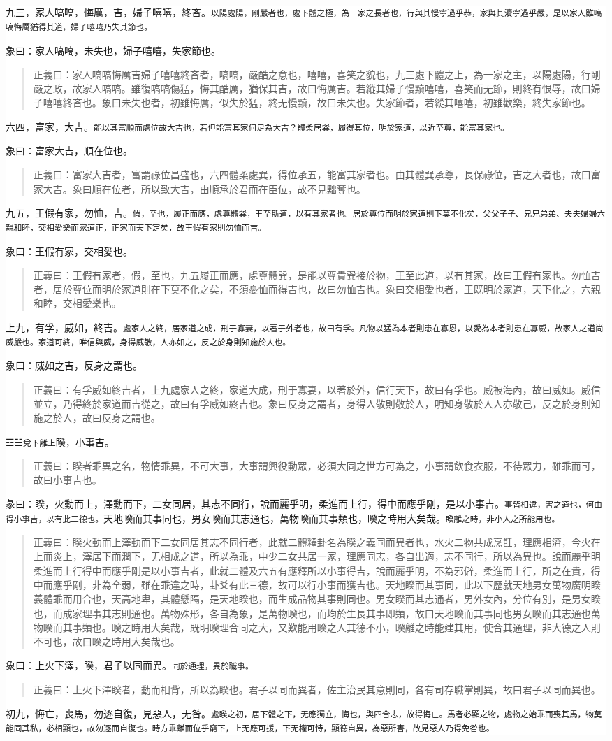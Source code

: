 <p class="font-weight-bold">九三，家人嗃嗃，悔厲，吉，婦子嘻嘻，終吝。<small class="text-primary">以陽處陽，剛嚴者也，處下體之極，為一家之長者也，行與其慢寧過乎恭，家與其瀆寧過乎嚴，是以家人雖嗃嗃悔厲猶得其道，婦子嘻嘻乃失其節也。</small></p>

象曰：家人嗃嗃，未失也，婦子嘻嘻，失家節也。

> 正義曰：<span class="text-success">家人嗃嗃</span>悔厲吉婦子嘻嘻終吝者，嗃嗃，嚴酷之意也，嘻嘻，喜笑之貌也，九三處下體之上，為一家之主，以陽處陽，行剛嚴之政，故家人嗃嗃。雖復嗃嗃傷猛，悔其酷厲，猶保其吉，故曰<span class="text-success">悔厲吉</span>。若縱其婦子慢黷嘻嘻，喜笑而无節，則終有恨辱，故曰<span class="text-success">婦子嘻嘻終吝</span>也。<span class="text-success">象曰未失也</span>者，初雖悔厲，似失於猛，終无慢黷，故曰未失也。<span class="text-success">失家節</span>者，若縱其嘻嘻，初雖歡樂，終失家節也。

<p class="font-weight-bold">六四，富家，大吉。<small class="text-primary">能以其富順而處位故大吉也，若但能富其家何足為大吉？體柔居巽，履得其位，明於家道，以近至尊，能富其家也。</small></p>

象曰：富家大吉，順在位也。

> 正義曰：<span class="text-success">富家</span>大吉者，富謂祿位昌盛也，六四體柔處巽，得位承五，能富其家者也。由其體巽承尊，長保祿位，吉之大者也，故曰富家<span class="text-success">大吉</span>。<span class="text-success">象曰順在位</span>者，所以致大吉，由順承於君而在臣位，故不見黜奪也。

<p class="font-weight-bold">九五，王假有家，勿恤，吉。<small class="text-primary">假，至也，履正而應，處尊體巽，王至斯道，以有其家者也。居於尊位而明於家道則下莫不化矣，父父子子、兄兄弟弟、夫夫婦婦六親和睦，交相愛樂而家道正，正家而天下定矣，故王假有家則勿恤而吉。</small></p>

象曰：王假有家，交相愛也。

> 正義曰：<span class="text-success">王假有家</span>者，假，至也，九五履正而應，處尊體巽，是能以尊貴巽接於物，王至此道，以有其家，故曰王假有家也。<span class="text-success">勿恤吉</span>者，居於尊位而明於家道則在下莫不化之矣，不須憂恤而得吉也，故曰勿恤吉也。<span class="text-success">象曰交相愛也</span>者，王既明於家道，天下化之，六親和睦，交相愛樂也。

<p class="font-weight-bold">上九，有孚，威如，終吉。<small class="text-primary">處家人之終，居家道之成，刑于寡妻，以著于外者也，故曰有孚。凡物以猛為本者則患在寡恩，以愛為本者則患在寡威，故家人之道尚威嚴也。家道可終，唯信與威，身得威敬，人亦如之，反之於身則知施於人也。</small></p>

象曰：威如之吉，反身之謂也。

> 正義曰：<span class="text-success">有孚</span>威如終吉者，上九處家人之終，家道大成，刑于寡妻，以著於外，信行天下，故曰有孚也。威被海內，故曰<span class="text-success">威如</span>。威信並立，乃得終於家道而吉從之，故曰有孚威如<span class="text-success">終吉</span>也。<span class="text-success">象曰反身之謂</span>者，身得人敬則敬於人，明知身敬於人人亦敬己，反之於身則知施之於人，故曰反身之謂也。

<p class="lead">☲☱<small class="text-primary">兌下離上</small>睽，小事吉。</p>

> 正義曰：<span class="text-success">睽</span>者乖異之名，物情乖異，不可大事，大事謂興役動眾，必須大同之世方可為之，小事謂飲食衣服，不待眾力，雖乖而可，故曰<span class="text-success">小事吉</span>也。

彖曰：睽，火動而上，澤動而下，二女同居，其志不同行，說而麗乎明，柔進而上行，得中而應乎剛，是以小事吉。<small class="text-primary">事皆相違，害之道也，何由得小事吉，以有此三德也。</small>天地睽而其事同也，男女睽而其志通也，萬物睽而其事類也，睽之時用大矣哉。<small class="text-primary">睽離之時，非小人之所能用也。</small>

> 正義曰：<span class="text-success">睽火動而上澤動而下二女同居其志不同行</span>者，此就二體釋卦名為睽之義同而異者也，水火二物共成烹飪，理應相濟，今火在上而炎上，澤居下而潤下，无相成之道，所以為乖，中少二女共居一家，理應同志，各自出適，志不同行，所以為異也。<span class="text-success">說而麗乎明柔進而上行得中而應乎剛是以小事吉</span>者，此就二體及六五有應釋所以小事得吉，說而麗乎明，不為邪僻，柔進而上行，所之在貴，得中而應乎剛，非為全弱，雖在乖違之時，卦爻有此三德，故可以行小事而獲吉也。<span class="text-success">天地睽而其事同</span>，此以下歷就天地男女萬物廣明睽義體乖而用合也，天高地卑，其體懸隔，是天地睽也，而生成品物其事則同也。<span class="text-success">男女睽而其志通</span>者，男外女內，分位有別，是男女睽也，而成家理事其志則通也。萬物殊形，各自為象，是萬物睽也，而均於生長其事即類，故曰天地睽而其事同也男女睽而其志通也<span class="text-success">萬物睽而其事類也</span>。<span class="text-success">睽之時用大矣哉</span>，既明睽理合同之大，又歎能用睽之人其德不小，睽離之時能建其用，使合其通理，非大德之人則不可也，故曰睽之時用大矣哉也。

象曰：上火下澤，睽，君子以同而異。<small class="text-primary">同於通理，異於職事。</small>

> 正義曰：<span class="text-success">上火下澤睽</span>者，動而相背，所以為睽也。<span class="text-success">君子以同而異</span>者，佐主治民其意則同，各有司存職掌則異，故曰君子以同而異也。

<p class="font-weight-bold">初九，悔亡，喪馬，勿逐自復，見惡人，无咎。<small class="text-primary">處睽之初，居下體之下，无應獨立，悔也，與四合志，故得悔亡。馬者必顯之物，處物之始乖而喪其馬，物莫能同其私，必相顯也，故勿逐而自復也。時方乖離而位乎窮下，上无應可援，下无權可恃，顯德自異，為惡所害，故見惡人乃得免咎也。</small></p>
